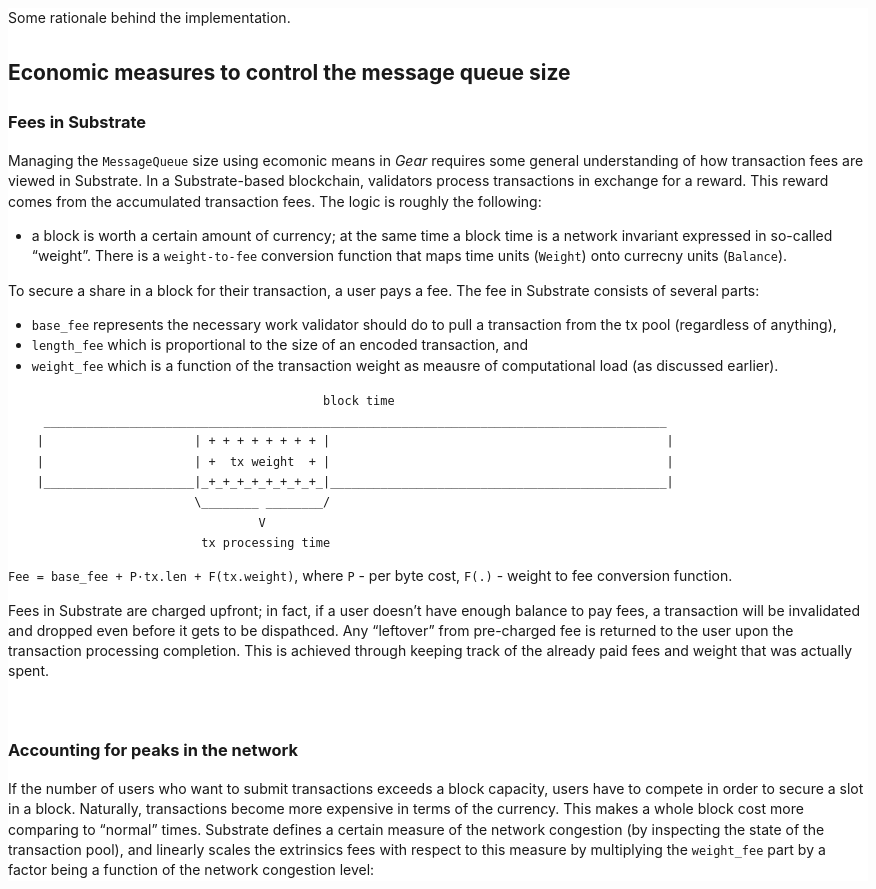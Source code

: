 Some rationale behind the implementation.


## Economic measures to control the message queue size

### Fees in Substrate

Managing the `MessageQueue` size using ecomonic means in *Gear* requires some general understanding of how transaction fees are viewed in Substrate.
In a Substrate-based blockchain, validators process transactions in exchange for a reward. This reward comes from the accumulated transaction fees. The logic is roughly the following:
- a block is worth a certain amount of currency; at the same time a block time is a network invariant expressed in so-called “weight”. There is a `weight-to-fee` conversion function that maps time units (`Weight`) onto currecny units (`Balance`).

To secure a share in a block for their transaction, a user pays a fee. The fee in Substrate consists of several parts:
- `base_fee` represents the necessary work validator should do to pull a transaction from the tx pool (regardless of anything),
- `length_fee` which is proportional to the size of an encoded transaction, and
- `weight_fee` which is a function of the transaction weight as meausre of computational load (as discussed earlier).

```
                                            block time
     _______________________________________________________________________________________
    |                     | + + + + + + + + |                                               |
    |                     | +  tx weight  + |                                               |
    |_____________________|_+_+_+_+_+_+_+_+_|_______________________________________________|
                          \________ ________/
                                   V
                           tx processing time
```

`Fee = base_fee + P⋅tx.len + F(tx.weight)`, where `P` - per byte cost, `F(.)` - weight to fee conversion function.
<br/>

Fees in Substrate are charged upfront; in fact, if a user doesn’t have enough balance to pay fees, a transaction will be invalidated and dropped even before it gets to be dispathced. Any “leftover” from pre-charged fee is returned to the user upon the transaction processing completion. This is achieved through keeping track of the already paid fees and weight that was actually spent.

<br/>

### Accounting for peaks in the network

If the number of users who want to submit transactions exceeds a block capacity, users have to compete in order to secure a slot in a block. Naturally, transactions become more expensive in terms of the currency. This makes a whole block cost more comparing to “normal” times.
Substrate defines a certain measure of the network congestion (by inspecting the state of the transaction pool), and linearly scales the extrinsics fees with respect to this measure by multiplying the `weight_fee` part by a factor being a function of the network congestion level:
